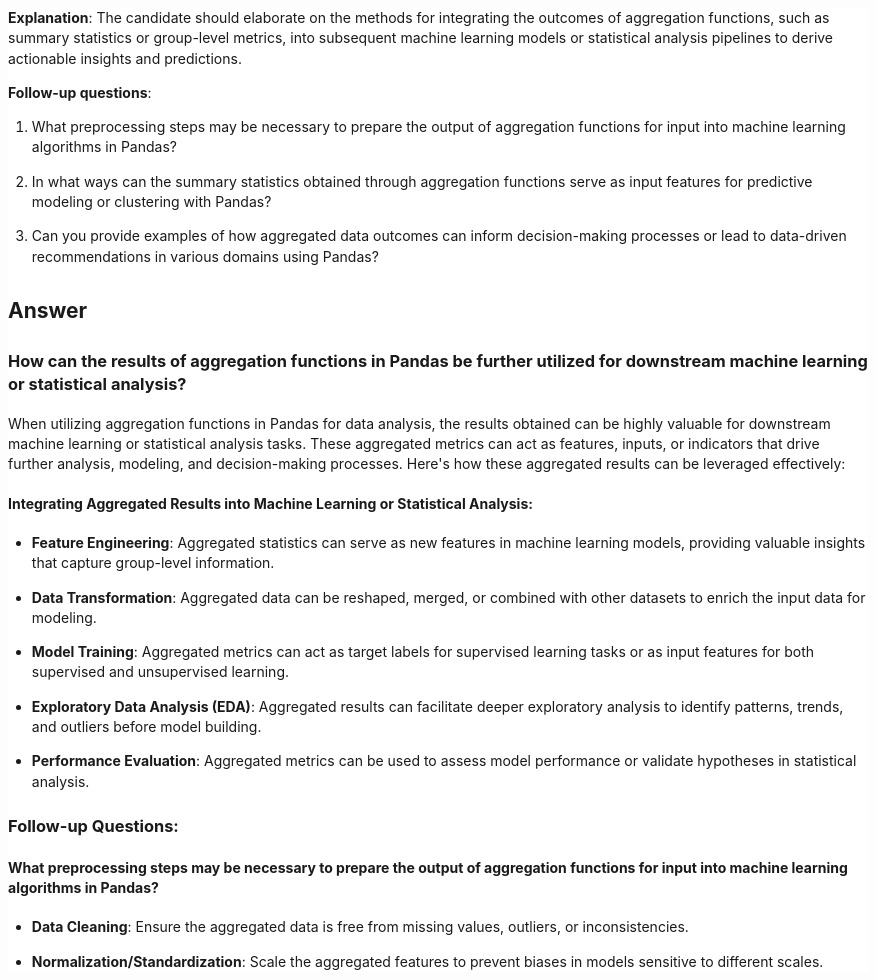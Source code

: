 **Explanation**: The candidate should elaborate on the methods for integrating the outcomes of aggregation functions, such as summary statistics or group-level metrics, into subsequent machine learning models or statistical analysis pipelines to derive actionable insights and predictions.

**Follow-up questions**:

1. What preprocessing steps may be necessary to prepare the output of aggregation functions for input into machine learning algorithms in Pandas?

2. In what ways can the summary statistics obtained through aggregation functions serve as input features for predictive modeling or clustering with Pandas?

3. Can you provide examples of how aggregated data outcomes can inform decision-making processes or lead to data-driven recommendations in various domains using Pandas?





## Answer

### How can the results of aggregation functions in Pandas be further utilized for downstream machine learning or statistical analysis?

When utilizing aggregation functions in Pandas for data analysis, the results obtained can be highly valuable for downstream machine learning or statistical analysis tasks. These aggregated metrics can act as features, inputs, or indicators that drive further analysis, modeling, and decision-making processes. Here's how these aggregated results can be leveraged effectively:

#### Integrating Aggregated Results into Machine Learning or Statistical Analysis:
- **Feature Engineering**: Aggregated statistics can serve as new features in machine learning models, providing valuable insights that capture group-level information.
   
- **Data Transformation**: Aggregated data can be reshaped, merged, or combined with other datasets to enrich the input data for modeling.
   
- **Model Training**: Aggregated metrics can act as target labels for supervised learning tasks or as input features for both supervised and unsupervised learning.

- **Exploratory Data Analysis (EDA)**: Aggregated results can facilitate deeper exploratory analysis to identify patterns, trends, and outliers before model building.

- **Performance Evaluation**: Aggregated metrics can be used to assess model performance or validate hypotheses in statistical analysis.

### Follow-up Questions:

#### What preprocessing steps may be necessary to prepare the output of aggregation functions for input into machine learning algorithms in Pandas?
- **Data Cleaning**: Ensure the aggregated data is free from missing values, outliers, or inconsistencies.
  
- **Normalization/Standardization**: Scale the aggregated features to prevent biases in models sensitive to different scales.
  